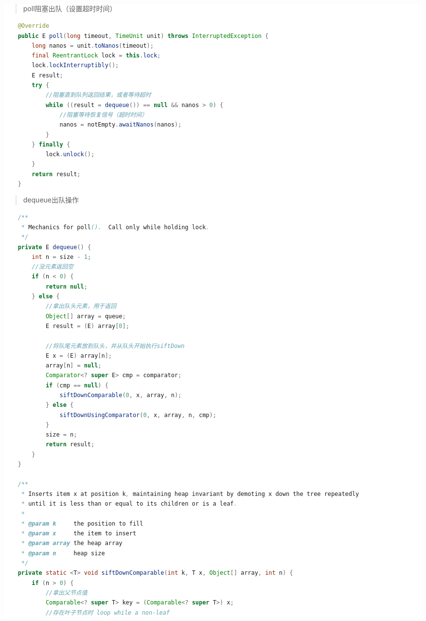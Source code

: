 >poll阻塞出队（设置超时时间）
```java
    @Override
    public E poll(long timeout, TimeUnit unit) throws InterruptedException {
        long nanos = unit.toNanos(timeout);
        final ReentrantLock lock = this.lock;
        lock.lockInterruptibly();
        E result;
        try {
            //阻塞直到队列返回结果，或者等待超时
            while ((result = dequeue()) == null && nanos > 0) {
                //阻塞等待恢复信号（超时时间）
                nanos = notEmpty.awaitNanos(nanos);
            }
        } finally {
            lock.unlock();
        }
        return result;
    }
```
>dequeue出队操作
```java
    /**
     * Mechanics for poll().  Call only while holding lock.
     */
    private E dequeue() {
        int n = size - 1;
        //没元素返回空
        if (n < 0) {
            return null;
        } else {
            //拿出队头元素，用于返回
            Object[] array = queue;
            E result = (E) array[0];

            //将队尾元素放到队头，并从队头开始执行siftDown
            E x = (E) array[n];
            array[n] = null;
            Comparator<? super E> cmp = comparator;
            if (cmp == null) {
                siftDownComparable(0, x, array, n);
            } else {
                siftDownUsingComparator(0, x, array, n, cmp);
            }
            size = n;
            return result;
        }
    }
    
    /**
     * Inserts item x at position k, maintaining heap invariant by demoting x down the tree repeatedly
     * until it is less than or equal to its children or is a leaf.
     *
     * @param k     the position to fill
     * @param x     the item to insert
     * @param array the heap array
     * @param n     heap size
     */
    private static <T> void siftDownComparable(int k, T x, Object[] array, int n) {
        if (n > 0) {
            //拿出父节点值
            Comparable<? super T> key = (Comparable<? super T>) x;
            //存在叶子节点时 loop while a non-leaf
```
